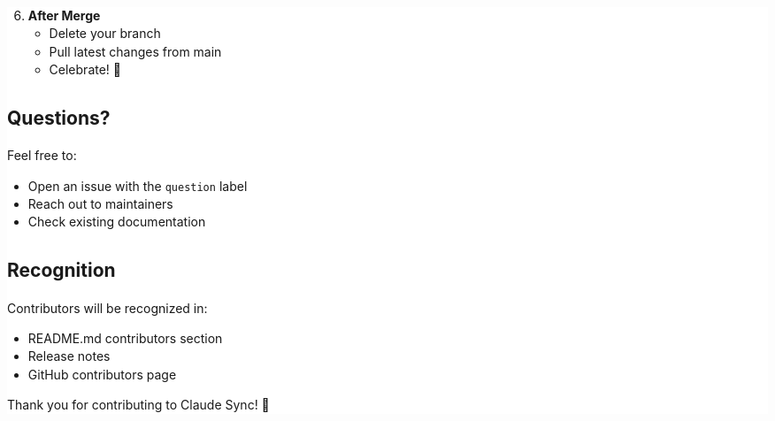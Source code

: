6. **After Merge**
   - Delete your branch
   - Pull latest changes from main
   - Celebrate! 🎉

## Questions?

Feel free to:
- Open an issue with the `question` label
- Reach out to maintainers
- Check existing documentation

## Recognition

Contributors will be recognized in:
- README.md contributors section
- Release notes
- GitHub contributors page

Thank you for contributing to Claude Sync! 🙏
